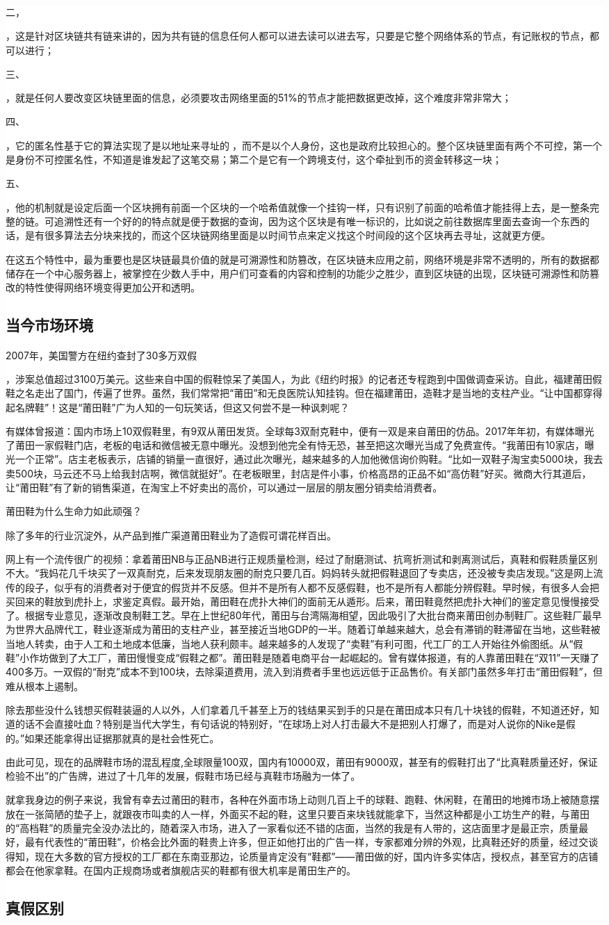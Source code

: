 二，

[开放性]: https://www.beekuaibao.com/article/651013616751980544

，这是针对区块链共有链来讲的，因为共有链的信息任何人都可以进去读可以进去写，只要是它整个网络体系的节点，有记账权的节点，都可以进行；

三、

[防篡改性]: https://www.beekuaibao.com/article/651013616751980544

，就是任何人要改变区块链里面的信息，必须要攻击网络里面的51%的节点才能把数据更改掉，这个难度非常非常大；

四、

[匿名性]: https://www.beekuaibao.com/article/651013616751980544

，它的匿名性基于它的算法实现了是以地址来寻址的 ，而不是以个人身份，这也是政府比较担心的。整个区块链里面有两个不可控，第一个是身份不可控匿名性，不知道是谁发起了这笔交易；第二个是它有一个跨境支付，这个牵扯到币的资金转移这一块；

五、

[可追溯性]: https://www.beekuaibao.com/article/651013616751980544

，他的机制就是设定后面一个区块拥有前面一个区块的一个哈希值就像一个挂钩一样，只有识别了前面的哈希值才能挂得上去，是一整条完整的链。可追溯性还有一个好的的特点就是便于数据的查询，因为这个区块是有唯一标识的，比如说之前往数据库里面去查询一个东西的话，是有很多算法去分块来找的，而这个区块链网络里面是以时间节点来定义找这个时间段的这个区块再去寻址，这就更方便。

在这五个特性中，最为重要也是区块链最具价值的就是可溯源性和防篡改，在区块链未应用之前，网络环境是非常不透明的，所有的数据都储存在一个中心服务器上，被掌控在少数人手中，用户们可查看的内容和控制的功能少之胜少，直到区块链的出现，区块链可溯源性和防篡改的特性使得网络环境变得更加公开和透明。

## 当今市场环境

2007年，美国警方在纽约查封了30多万双假

[耐克]: https://zh.wikipedia.org/zh-hk/%E8%80%90%E5%85%8B

，涉案总值超过3100万美元。这些来自中国的假鞋惊呆了美国人，为此《纽约时报》的记者还专程跑到中国做调查采访。自此，福建莆田假鞋之名走出了国门，传遍了世界。虽然，我们常常把“莆田”和无良医院认知挂钩。但在福建莆田，造鞋才是当地的支柱产业。“让中国都穿得起名牌鞋”！这是“莆田鞋”广为人知的一句玩笑话，但这又何尝不是一种讽刺呢？

有媒体曾报道：国内市场上10双假鞋里，有9双从莆田发货。全球每3双耐克鞋中，便有一双是来自莆田的仿品。2017年年初，有媒体曝光了莆田一家假鞋门店，老板的电话和微信被无意中曝光。没想到他完全有恃无恐，甚至把这次曝光当成了免费宣传。“我莆田有10家店，曝光一个正常”。店主老板表示，店铺的销量一直很好，通过此次曝光，越来越多的人加他微信询价购鞋。“比如一双鞋子淘宝卖5000块，我去卖500块，马云还不马上给我封店啊，微信就挺好”。在老板眼里，封店是件小事，价格高昂的正品不如“高仿鞋”好买。微商大行其道后，让“莆田鞋”有了新的销售渠道，在淘宝上不好卖出的高价，可以通过一层层的朋友圈分销卖给消费者。

莆田鞋为什么生命力如此顽强？

除了多年的行业沉淀外，从产品到推广渠道莆田鞋业为了造假可谓花样百出。

网上有一个流传很广的视频：拿着莆田NB与正品NB进行正规质量检测，经过了耐磨测试、抗弯折测试和剥离测试后，真鞋和假鞋质量区别不大。“我妈花几千块买了一双真耐克，后来发现朋友圈的耐克只要几百。妈妈转头就把假鞋退回了专卖店，还没被专卖店发现。”这是网上流传的段子，似乎有的消费者对于便宜的假货并不反感。但并不是所有人都不反感假鞋，也不是所有人都能分辨假鞋。早时候，有很多人会把买回来的鞋放到虎扑上，求鉴定真假。最开始，莆田鞋在虎扑大神们的面前无从遁形。后来，莆田鞋竟然把虎扑大神们的鉴定意见慢慢接受了。根据专业意见，逐渐改良制鞋工艺。早在上世纪80年代，莆田与台湾隔海相望，因此吸引了大批台商来莆田创办制鞋厂。这些鞋厂最早为世界大品牌代工，鞋业逐渐成为莆田的支柱产业，甚至接近当地GDP的一半。随着订单越来越大，总会有滞销的鞋滞留在当地，这些鞋被当地人转卖，由于人工和土地成本低廉，当地人获利颇丰。越来越多的人发现了“卖鞋”有利可图，代工厂的工人开始往外偷图纸。从“假鞋”小作坊做到了大工厂，莆田慢慢变成“假鞋之都”。莆田鞋是随着电商平台一起崛起的。曾有媒体报道，有的人靠莆田鞋在“双11”一天赚了400多万。一双假的“耐克”成本不到100块，去除渠道费用，流入到消费者手里也远远低于正品售价。有关部门虽然多年打击“莆田假鞋”，但难从根本上遏制。

  除去那些没什么钱想买假鞋装逼的人以外，人们拿着几千甚至上万的钱结果买到手的只是在莆田成本只有几十块钱的假鞋，不知道还好，知道的话不会直接吐血？特别是当代大学生，有句话说的特别好，“在球场上对人打击最大不是把别人打爆了，而是对人说你的Nike是假的。”如果还能拿得出证据那就真的是社会性死亡。

  由此可见，现在的品牌鞋市场的混乱程度,全球限量100双，国内有10000双，莆田有9000双，甚至有的假鞋打出了“比真鞋质量还好，保证检验不出”的广告牌，进过了十几年的发展，假鞋市场已经与真鞋市场融为一体了。

  就拿我身边的例子来说，我曾有幸去过莆田的鞋市，各种在外面市场上动则几百上千的球鞋、跑鞋、休闲鞋，在莆田的地摊市场上被随意摆放在一张简陋的垫子上，就跟夜市叫卖的人一样，外面买不起的鞋，这里只要百来块钱就能拿下，当然这种都是小工坊生产的鞋，与莆田的“高档鞋”的质量完全没办法比的，随着深入市场，进入了一家看似还不错的店面，当然的我是有人带的，这店面里才是最正宗，质量最好，最有代表性的“莆田鞋”，价格会比外面的鞋贵上许多，但正如他打出的广告一样，专家都难分辨的外观，比真鞋还好的质量，经过交谈得知，现在大多数的官方授权的工厂都在东南亚那边，论质量肯定没有“鞋都”——莆田做的好，国内许多实体店，授权点，甚至官方的店铺都会在他家拿鞋。在国内正规商场或者旗舰店买的鞋都有很大机率是莆田生产的。

## 真假区别


[区块链]: https://zh.wikipedia.org/wiki/%E5%8C%BA%E5%9D%97%E9%93%BE
[中本聪]: https://zh.wikipedia.org/wiki/%E4%B8%AD%E6%9C%AC%E8%81%AA
[《比特币一种点对点电子现金系统》]: https://bitcoin.org/files/bitcoin-paper/bitcoin_zh_cn.pdf
[去中心化]: https://www.beekuaibao.com/article/651013616751980544
[ERC721代币]: https://ethereum.org/en/developers/docs/standards/tokens/erc-721/